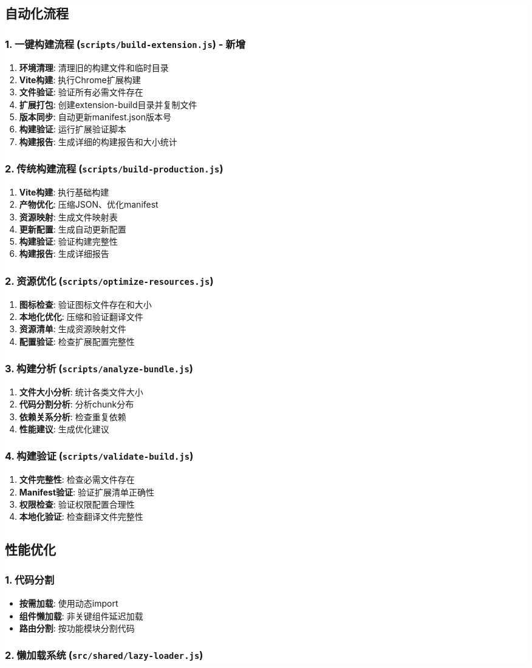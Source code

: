 ## 自动化流程

### 1. 一键构建流程 (`scripts/build-extension.js`) - 新增

1. **环境清理**: 清理旧的构建文件和临时目录
2. **Vite构建**: 执行Chrome扩展构建
3. **文件验证**: 验证所有必需文件存在
4. **扩展打包**: 创建extension-build目录并复制文件
5. **版本同步**: 自动更新manifest.json版本号
6. **构建验证**: 运行扩展验证脚本
7. **构建报告**: 生成详细的构建报告和大小统计

### 2. 传统构建流程 (`scripts/build-production.js`)

1. **Vite构建**: 执行基础构建
2. **产物优化**: 压缩JSON、优化manifest
3. **资源映射**: 生成文件映射表
4. **更新配置**: 生成自动更新配置
5. **构建验证**: 验证构建完整性
6. **构建报告**: 生成详细报告

### 2. 资源优化 (`scripts/optimize-resources.js`)

1. **图标检查**: 验证图标文件存在和大小
2. **本地化优化**: 压缩和验证翻译文件
3. **资源清单**: 生成资源映射文件
4. **配置验证**: 检查扩展配置完整性

### 3. 构建分析 (`scripts/analyze-bundle.js`)

1. **文件大小分析**: 统计各类文件大小
2. **代码分割分析**: 分析chunk分布
3. **依赖关系分析**: 检查重复依赖
4. **性能建议**: 生成优化建议

### 4. 构建验证 (`scripts/validate-build.js`)

1. **文件完整性**: 检查必需文件存在
2. **Manifest验证**: 验证扩展清单正确性
3. **权限检查**: 验证权限配置合理性
4. **本地化验证**: 检查翻译文件完整性

## 性能优化

### 1. 代码分割
- **按需加载**: 使用动态import
- **组件懒加载**: 非关键组件延迟加载
- **路由分割**: 按功能模块分割代码

### 2. 懒加载系统 (`src/shared/lazy-loader.js`)
